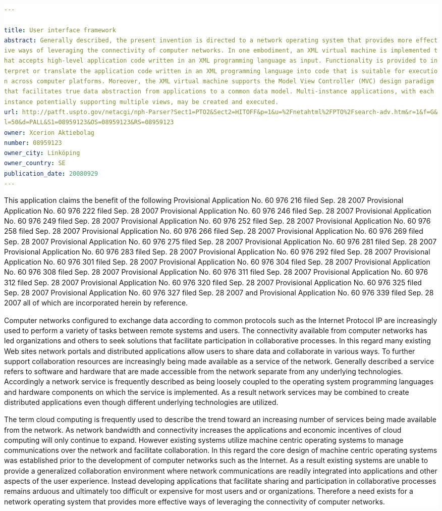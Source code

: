 ```yaml
---

title: User interface framework
abstract: Generally described, the present invention is directed to a network operating system that provides more effective ways of leveraging the connectivity of computer networks. In one embodiment, an XML virtual machine is implemented that accepts high-level application code written in an XML programming language as input. Functionality is provided to interpret or translate the application code written in an XML programming language into code that is suitable for execution across computer platforms. Moreover, the XML virtual machine supports the Model View Controller (MVC) design paradigm that facilitates true data abstraction from applications to a common data model. Multi-instance applications, with each instance potentially supporting multiple views, may be created and executed.
url: http://patft.uspto.gov/netacgi/nph-Parser?Sect1=PTO2&Sect2=HITOFF&p=1&u=%2Fnetahtml%2FPTO%2Fsearch-adv.htm&r=1&f=G&l=50&d=PALL&S1=08959123&OS=08959123&RS=08959123
owner: Xcerion Aktiebolag
number: 08959123
owner_city: Linköping
owner_country: SE
publication_date: 20080929
---
```

This application claims the benefit of the following Provisional Application No. 60 976 216 filed Sep. 28 2007 Provisional Application No. 60 976 222 filed Sep. 28 2007 Provisional Application No. 60 976 246 filed Sep. 28 2007 Provisional Application No. 60 976 249 filed Sep. 28 2007 Provisional Application No. 60 976 252 filed Sep. 28 2007 Provisional Application No. 60 976 258 filed Sep. 28 2007 Provisional Application No. 60 976 266 filed Sep. 28 2007 Provisional Application No. 60 976 269 filed Sep. 28 2007 Provisional Application No. 60 976 275 filed Sep. 28 2007 Provisional Application No. 60 976 281 filed Sep. 28 2007 Provisional Application No. 60 976 283 filed Sep. 28 2007 Provisional Application No. 60 976 292 filed Sep. 28 2007 Provisional Application No. 60 976 301 filed Sep. 28 2007 Provisional Application No. 60 976 304 filed Sep. 28 2007 Provisional Application No. 60 976 308 filed Sep. 28 2007 Provisional Application No. 60 976 311 filed Sep. 28 2007 Provisional Application No. 60 976 312 filed Sep. 28 2007 Provisional Application No. 60 976 320 filed Sep. 28 2007 Provisional Application No. 60 976 325 filed Sep. 28 2007 Provisional Application No. 60 976 327 filed Sep. 28 2007 and Provisional Application No. 60 976 339 filed Sep. 28 2007 all of which are incorporated herein by reference.

Computer networks configured to exchange data according to common protocols such as the Internet Protocol IP are increasingly used to perform a variety of tasks between remote systems and users. The connectivity available from computer networks has led organizations and others to seek solutions that facilitate participation in collaborative processes. In this regard many existing Web sites network portals and distributed applications allow users to share data and collaborate in various ways. To further support collaboration resources are increasingly being made available as a service of the network. Generally described a service refers to software and hardware that are made accessible from the network separate from any underlying technologies. Accordingly a network service is frequently described as being loosely coupled to the operating system programming languages and hardware components on which the service is implemented. As a result network services may be combined to create distributed applications even though different underlying technologies are utilized.

The term cloud computing is frequently used to describe the trend toward an increasing number of services being made available from the network. As network bandwidth and connectivity increases the applications and economic incentives of cloud computing will only continue to expand. However existing systems utilize machine centric operating systems to manage communications over the network and facilitate collaboration. In this regard the core design of machine centric operating systems was established prior to the development of computer networks such as the Internet. As a result existing systems are unable to provide a generalized collaboration environment where network communications are readily integrated into applications and other aspects of the user experience. Instead developing applications that facilitate sharing and participation in collaborative processes remains arduous and ultimately too difficult or expensive for most users and or organizations. Therefore a need exists for a network operating system that provides more effective ways of leveraging the connectivity of computer networks.
